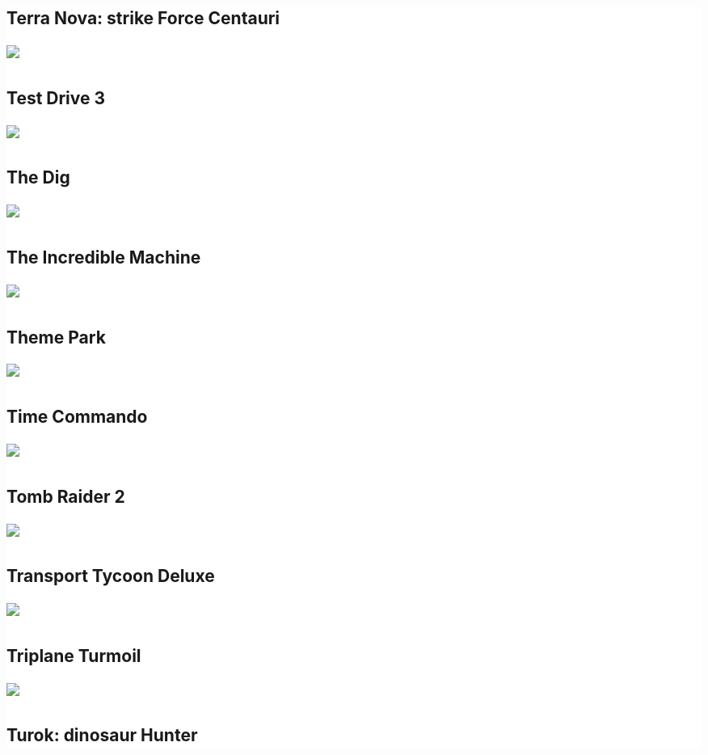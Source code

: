## Terra Nova: strike Force Centauri

![](images/terra_nova-strike_force_centauri.gif)


## Test Drive 3

![](images/test_drive_3.jpg)


## The Dig

![](images/the_dig.gif)


## The Incredible Machine

![](images/the_incredible_machine.png)


## Theme Park

![](images/theme_park.png)


## Time Commando

![](images/time_commando.jpg)


## Tomb Raider 2

![](images/tomb_raider_2.jpg)


## Transport Tycoon Deluxe

![](images/transport_tycoon_deluxe.jpg)


## Triplane Turmoil

![](images/triplane_turmoil.png)


## Turok: dinosaur Hunter
